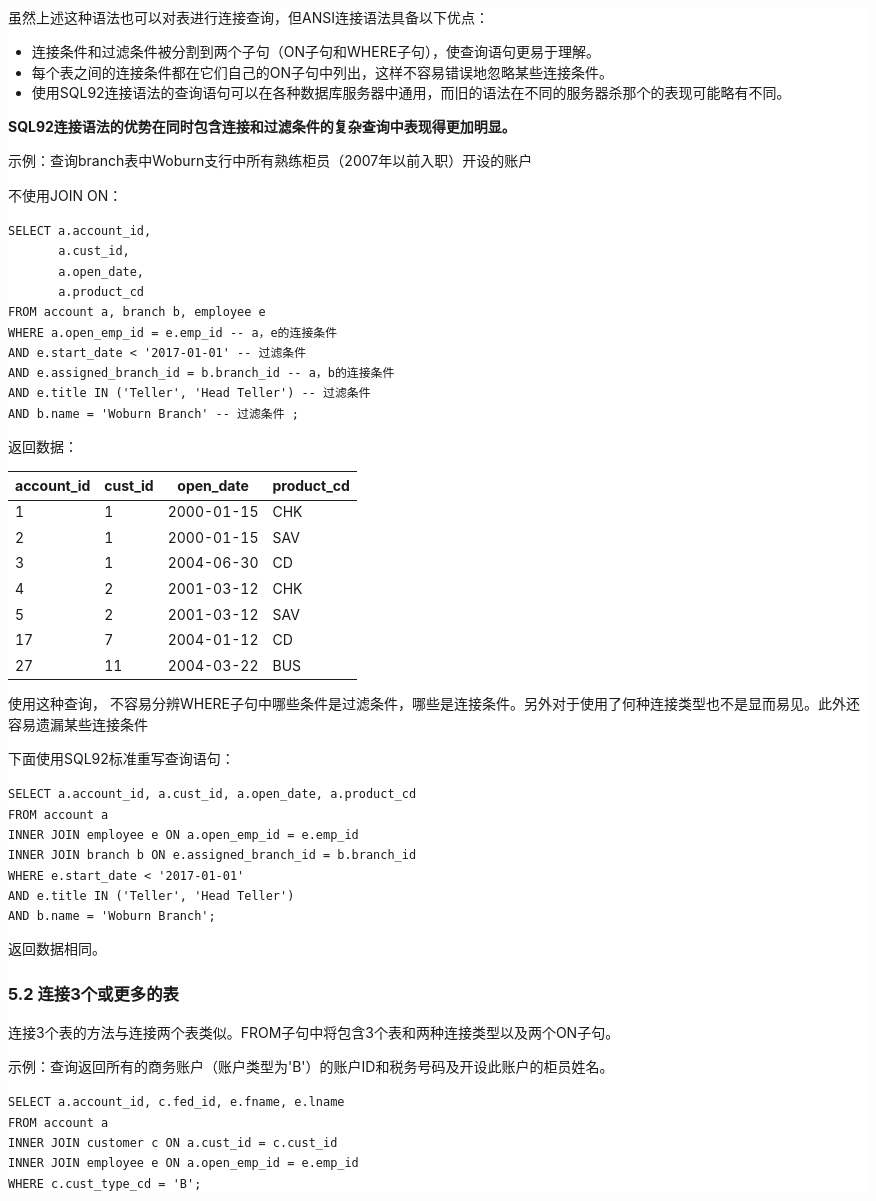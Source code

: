 虽然上述这种语法也可以对表进行连接查询，但ANSI连接语法具备以下优点：

- 连接条件和过滤条件被分割到两个子句（ON子句和WHERE子句），使查询语句更易于理解。
- 每个表之间的连接条件都在它们自己的ON子句中列出，这样不容易错误地忽略某些连接条件。
- 使用SQL92连接语法的查询语句可以在各种数据库服务器中通用，而旧的语法在不同的服务器杀那个的表现可能略有不同。

**SQL92连接语法的优势在同时包含连接和过滤条件的复杂查询中表现得更加明显。**

示例：查询branch表中Woburn支行中所有熟练柜员（2007年以前入职）开设的账户

不使用JOIN ON：

    SELECT a.account_id, 
           a.cust_id, 
           a.open_date, 
           a.product_cd 
    FROM account a, branch b, employee e
    WHERE a.open_emp_id = e.emp_id -- a，e的连接条件
    AND e.start_date < '2017-01-01' -- 过滤条件
    AND e.assigned_branch_id = b.branch_id -- a，b的连接条件
    AND e.title IN ('Teller', 'Head Teller') -- 过滤条件
    AND b.name = 'Woburn Branch' -- 过滤条件 ; 

返回数据：

account_id | cust_id | open_date | product_cd
-----|-----|-----|-----
1 | 1 | 2000-01-15 | CHK
2 | 1 | 2000-01-15 | SAV
3 | 1 | 2004-06-30 | CD
4 | 2 | 2001-03-12 | CHK
5 | 2 | 2001-03-12 | SAV
17 | 7 | 2004-01-12 | CD
27 | 11 | 2004-03-22 | BUS

使用这种查询， 不容易分辨WHERE子句中哪些条件是过滤条件，哪些是连接条件。另外对于使用了何种连接类型也不是显而易见。此外还容易遗漏某些连接条件

下面使用SQL92标准重写查询语句：

    SELECT a.account_id, a.cust_id, a.open_date, a.product_cd 
    FROM account a 
    INNER JOIN employee e ON a.open_emp_id = e.emp_id
    INNER JOIN branch b ON e.assigned_branch_id = b.branch_id
    WHERE e.start_date < '2017-01-01'
    AND e.title IN ('Teller', 'Head Teller')
    AND b.name = 'Woburn Branch';

返回数据相同。

### 5.2 连接3个或更多的表

连接3个表的方法与连接两个表类似。FROM子句中将包含3个表和两种连接类型以及两个ON子句。

示例：查询返回所有的商务账户（账户类型为'B'）的账户ID和税务号码及开设此账户的柜员姓名。

    SELECT a.account_id, c.fed_id, e.fname, e.lname 
    FROM account a
    INNER JOIN customer c ON a.cust_id = c.cust_id
    INNER JOIN employee e ON a.open_emp_id = e.emp_id
    WHERE c.cust_type_cd = 'B';
